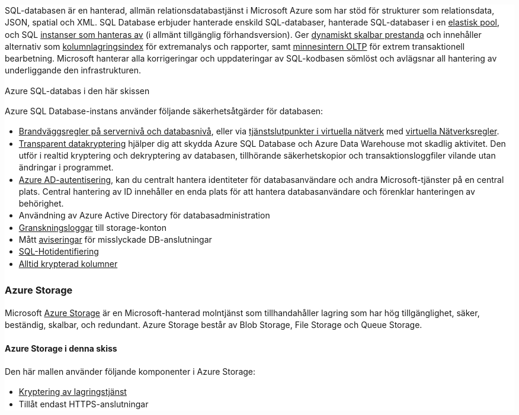 SQL-databasen är en hanterad, allmän relationsdatabastjänst i Microsoft Azure som har stöd för strukturer som relationsdata, JSON, spatial och XML. SQL Database erbjuder hanterade enskild SQL-databaser, hanterade SQL-databaser i en [elastisk pool](https://docs.microsoft.com/azure/sql-database/sql-database-elastic-pool), och SQL [instanser som hanteras av](https://docs.microsoft.com/azure/sql-database/sql-database-managed-instance) (i allmänt tillgänglig förhandsversion). Ger [dynamiskt skalbar prestanda](https://docs.microsoft.com/azure/sql-database/sql-database-service-tiers) och innehåller alternativ som [kolumnlagringsindex](https://docs.microsoft.com/sql/relational-databases/indexes/columnstore-indexes-overview) för extremanalys och rapporter, samt [minnesintern OLTP](https://docs.microsoft.com/azure/sql-database/sql-database-in-memory) för extrem transaktionell bearbetning. Microsoft hanterar alla korrigeringar och uppdateringar av SQL-kodbasen sömlöst och avlägsnar all hantering av underliggande den infrastrukturen.

Azure SQL-databas i den här skissen

Azure SQL Database-instans använder följande säkerhetsåtgärder för databasen:

- [Brandväggsregler på servernivå och databasnivå](https://docs.microsoft.com/azure/sql-database/sql-database-firewall-configure), eller via [tjänstslutpunkter i virtuella nätverk](https://docs.microsoft.com/azure/virtual-network/virtual-network-service-endpoints-overview) med [virtuella Nätverksregler](https://docs.microsoft.com/azure/sql-database/sql-database-vnet-service-endpoint-rule-overview).
- [Transparent datakryptering](https://docs.microsoft.com/sql/relational-databases/security/encryption/transparent-data-encryption-azure-sql) hjälper dig att skydda Azure SQL Database och Azure Data Warehouse mot skadlig aktivitet. Den utför i realtid kryptering och dekryptering av databasen, tillhörande säkerhetskopior och transaktionsloggfiler vilande utan ändringar i programmet.
- [Azure AD-autentisering](https://docs.microsoft.com/azure/sql-database/sql-database-aad-authentication), kan du centralt hantera identiteter för databasanvändare och andra Microsoft-tjänster på en central plats. Central hantering av ID innehåller en enda plats för att hantera databasanvändare och förenklar hanteringen av behörighet.
- Användning av Azure Active Directory för databasadministration
- [Granskningsloggar](https://docs.microsoft.com/azure/sql-database/sql-database-auditing) till storage-konton
- Mått [aviseringar](https://docs.microsoft.com/azure/application-insights/app-insights-alerts) för misslyckade DB-anslutningar
- [SQL-Hotidentifiering](https://docs.microsoft.com/azure/sql-database/sql-database-threat-detection)
- [Alltid krypterad kolumner](https://docs.microsoft.com/azure/sql-database/sql-database-always-encrypted-azure-key-vault)

### <a name="azure-storage"></a>Azure Storage

Microsoft [Azure Storage](https://azure.microsoft.com/services/storage/) är en Microsoft-hanterad molntjänst som tillhandahåller lagring som har hög tillgänglighet, säker, beständig, skalbar, och redundant. Azure Storage består av Blob Storage, File Storage och Queue Storage.

#### <a name="azure-storage-in-this-blueprint"></a>Azure Storage i denna skiss

Den här mallen använder följande komponenter i Azure Storage:

- [Kryptering av lagringstjänst](https://docs.microsoft.com/azure/storage/common/storage-service-encryption) 
- Tillåt endast HTTPS-anslutningar
